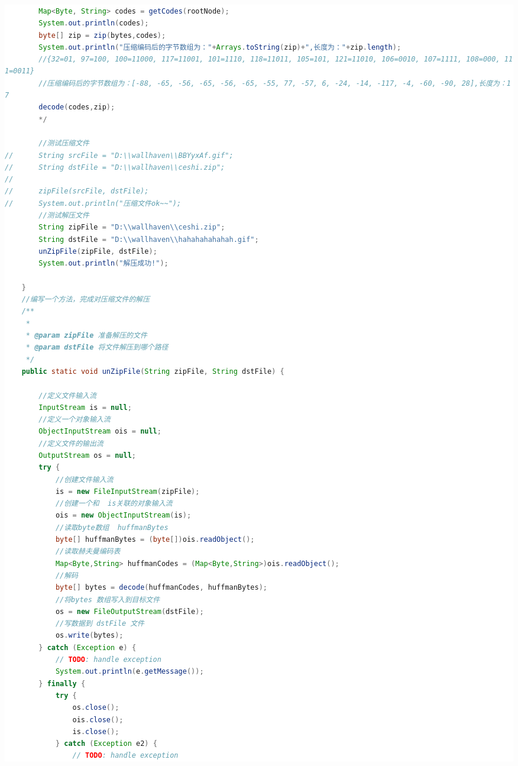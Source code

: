 ```java
		Map<Byte, String> codes = getCodes(rootNode);
		System.out.println(codes);
		byte[] zip = zip(bytes,codes);
		System.out.println("压缩编码后的字节数组为："+Arrays.toString(zip)+",长度为："+zip.length);
		//{32=01, 97=100, 100=11000, 117=11001, 101=1110, 118=11011, 105=101, 121=11010, 106=0010, 107=1111, 108=000, 111=0011}
		//压缩编码后的字节数组为：[-88, -65, -56, -65, -56, -65, -55, 77, -57, 6, -24, -14, -117, -4, -60, -90, 28],长度为：17
		decode(codes,zip);
		*/
		
		//测试压缩文件
//		String srcFile = "D:\\wallhaven\\BBYyxAf.gif";
//		String dstFile = "D:\\wallhaven\\ceshi.zip";
//		
//		zipFile(srcFile, dstFile);
//		System.out.println("压缩文件ok~~");
		//测试解压文件
		String zipFile = "D:\\wallhaven\\ceshi.zip";
		String dstFile = "D:\\wallhaven\\hahahahahahah.gif";
		unZipFile(zipFile, dstFile);
		System.out.println("解压成功!");
		
	}
	//编写一个方法，完成对压缩文件的解压
	/**
	 * 
	 * @param zipFile 准备解压的文件
	 * @param dstFile 将文件解压到哪个路径
	 */
	public static void unZipFile(String zipFile, String dstFile) {
		
		//定义文件输入流
		InputStream is = null;
		//定义一个对象输入流
		ObjectInputStream ois = null;
		//定义文件的输出流
		OutputStream os = null;
		try {
			//创建文件输入流
			is = new FileInputStream(zipFile);
			//创建一个和  is关联的对象输入流
			ois = new ObjectInputStream(is);
			//读取byte数组  huffmanBytes
			byte[] huffmanBytes = (byte[])ois.readObject();
			//读取赫夫曼编码表
			Map<Byte,String> huffmanCodes = (Map<Byte,String>)ois.readObject();		
			//解码
			byte[] bytes = decode(huffmanCodes, huffmanBytes);
			//将bytes 数组写入到目标文件
			os = new FileOutputStream(dstFile);
			//写数据到 dstFile 文件
			os.write(bytes);
		} catch (Exception e) {
			// TODO: handle exception
			System.out.println(e.getMessage());
		} finally {			
			try {
				os.close();
				ois.close();
				is.close();
			} catch (Exception e2) {
				// TODO: handle exception
```